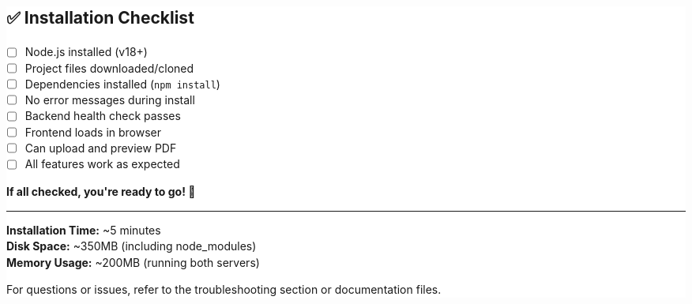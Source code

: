 ## ✅ Installation Checklist

- [ ] Node.js installed (v18+)
- [ ] Project files downloaded/cloned
- [ ] Dependencies installed (`npm install`)
- [ ] No error messages during install
- [ ] Backend health check passes
- [ ] Frontend loads in browser
- [ ] Can upload and preview PDF
- [ ] All features work as expected

**If all checked, you're ready to go! 🚀**

---

**Installation Time:** ~5 minutes  
**Disk Space:** ~350MB (including node_modules)  
**Memory Usage:** ~200MB (running both servers)

For questions or issues, refer to the troubleshooting section or documentation files.
